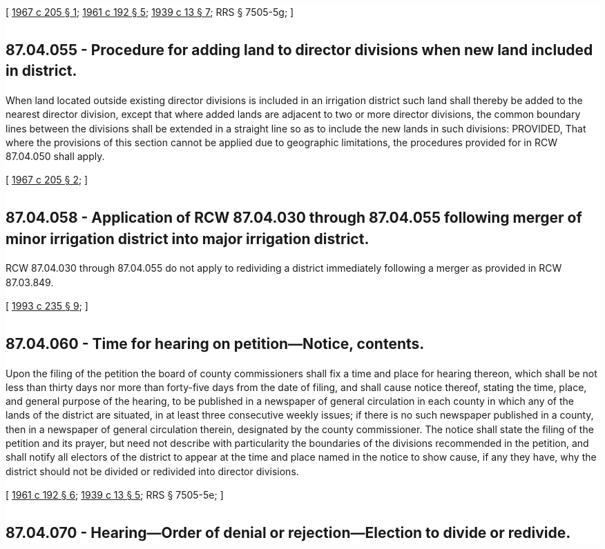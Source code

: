 \[ [1967 c 205 § 1](http://leg.wa.gov/CodeReviser/documents/sessionlaw/1967c205.pdf?cite=1967%20c%20205%20§%201); [1961 c 192 § 5](http://leg.wa.gov/CodeReviser/documents/sessionlaw/1961c192.pdf?cite=1961%20c%20192%20§%205); [1939 c 13 § 7](http://leg.wa.gov/CodeReviser/documents/sessionlaw/1939c13.pdf?cite=1939%20c%2013%20§%207); RRS § 7505-5g; \]

## 87.04.055 - Procedure for adding land to director divisions when new land included in district.
When land located outside existing director divisions is included in an irrigation district such land shall thereby be added to the nearest director division, except that where added lands are adjacent to two or more director divisions, the common boundary lines between the divisions shall be extended in a straight line so as to include the new lands in such divisions: PROVIDED, That where the provisions of this section cannot be applied due to geographic limitations, the procedures provided for in RCW 87.04.050 shall apply.

\[ [1967 c 205 § 2](http://leg.wa.gov/CodeReviser/documents/sessionlaw/1967c205.pdf?cite=1967%20c%20205%20§%202); \]

## 87.04.058 - Application of RCW  87.04.030 through  87.04.055 following merger of minor irrigation district into major irrigation district.
RCW 87.04.030 through 87.04.055 do not apply to redividing a district immediately following a merger as provided in RCW 87.03.849.

\[ [1993 c 235 § 9](http://lawfilesext.leg.wa.gov/biennium/1993-94/Pdf/Bills/Session%20Laws/House/1061-S.SL.pdf?cite=1993%20c%20235%20§%209); \]

## 87.04.060 - Time for hearing on petition—Notice, contents.
Upon the filing of the petition the board of county commissioners shall fix a time and place for hearing thereon, which shall be not less than thirty days nor more than forty-five days from the date of filing, and shall cause notice thereof, stating the time, place, and general purpose of the hearing, to be published in a newspaper of general circulation in each county in which any of the lands of the district are situated, in at least three consecutive weekly issues; if there is no such newspaper published in a county, then in a newspaper of general circulation therein, designated by the county commissioner. The notice shall state the filing of the petition and its prayer, but need not describe with particularity the boundaries of the divisions recommended in the petition, and shall notify all electors of the district to appear at the time and place named in the notice to show cause, if any they have, why the district should not be divided or redivided into director divisions.

\[ [1961 c 192 § 6](http://leg.wa.gov/CodeReviser/documents/sessionlaw/1961c192.pdf?cite=1961%20c%20192%20§%206); [1939 c 13 § 5](http://leg.wa.gov/CodeReviser/documents/sessionlaw/1939c13.pdf?cite=1939%20c%2013%20§%205); RRS § 7505-5e; \]

## 87.04.070 - Hearing—Order of denial or rejection—Election to divide or redivide.